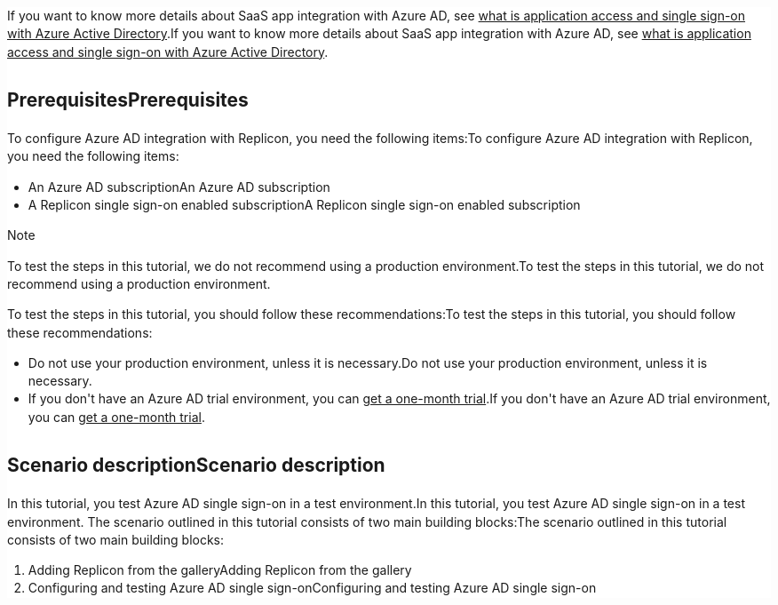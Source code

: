 <span data-ttu-id="725db-109">If you want to know more details about SaaS app integration with Azure AD, see [what is application access and single sign-on with Azure Active Directory](../manage-apps/what-is-single-sign-on.md).</span><span class="sxs-lookup"><span data-stu-id="725db-109">If you want to know more details about SaaS app integration with Azure AD, see [what is application access and single sign-on with Azure Active Directory](../manage-apps/what-is-single-sign-on.md).</span></span>

## <a name="prerequisites"></a><span data-ttu-id="725db-110">Prerequisites</span><span class="sxs-lookup"><span data-stu-id="725db-110">Prerequisites</span></span>

<span data-ttu-id="725db-111">To configure Azure AD integration with Replicon, you need the following items:</span><span class="sxs-lookup"><span data-stu-id="725db-111">To configure Azure AD integration with Replicon, you need the following items:</span></span>

- <span data-ttu-id="725db-112">An Azure AD subscription</span><span class="sxs-lookup"><span data-stu-id="725db-112">An Azure AD subscription</span></span>
- <span data-ttu-id="725db-113">A Replicon single sign-on enabled subscription</span><span class="sxs-lookup"><span data-stu-id="725db-113">A Replicon single sign-on enabled subscription</span></span>

> [!NOTE]
> <span data-ttu-id="725db-114">To test the steps in this tutorial, we do not recommend using a production environment.</span><span class="sxs-lookup"><span data-stu-id="725db-114">To test the steps in this tutorial, we do not recommend using a production environment.</span></span>

<span data-ttu-id="725db-115">To test the steps in this tutorial, you should follow these recommendations:</span><span class="sxs-lookup"><span data-stu-id="725db-115">To test the steps in this tutorial, you should follow these recommendations:</span></span>

- <span data-ttu-id="725db-116">Do not use your production environment, unless it is necessary.</span><span class="sxs-lookup"><span data-stu-id="725db-116">Do not use your production environment, unless it is necessary.</span></span>
- <span data-ttu-id="725db-117">If you don't have an Azure AD trial environment, you can [get a one-month trial](https://azure.microsoft.com/pricing/free-trial/).</span><span class="sxs-lookup"><span data-stu-id="725db-117">If you don't have an Azure AD trial environment, you can [get a one-month trial](https://azure.microsoft.com/pricing/free-trial/).</span></span>

## <a name="scenario-description"></a><span data-ttu-id="725db-118">Scenario description</span><span class="sxs-lookup"><span data-stu-id="725db-118">Scenario description</span></span>
<span data-ttu-id="725db-119">In this tutorial, you test Azure AD single sign-on in a test environment.</span><span class="sxs-lookup"><span data-stu-id="725db-119">In this tutorial, you test Azure AD single sign-on in a test environment.</span></span> <span data-ttu-id="725db-120">The scenario outlined in this tutorial consists of two main building blocks:</span><span class="sxs-lookup"><span data-stu-id="725db-120">The scenario outlined in this tutorial consists of two main building blocks:</span></span>

1. <span data-ttu-id="725db-121">Adding Replicon from the gallery</span><span class="sxs-lookup"><span data-stu-id="725db-121">Adding Replicon from the gallery</span></span>
2. <span data-ttu-id="725db-122">Configuring and testing Azure AD single sign-on</span><span class="sxs-lookup"><span data-stu-id="725db-122">Configuring and testing Azure AD single sign-on</span></span>


[1]: ./media/replicon-tutorial/tutorial_general_01.png
[2]: ./media/replicon-tutorial/tutorial_general_02.png
[3]: ./media/replicon-tutorial/tutorial_general_03.png
[4]: ./media/replicon-tutorial/tutorial_general_04.png
[100]: ./media/replicon-tutorial/tutorial_general_100.png
[200]: ./media/replicon-tutorial/tutorial_general_200.png
[201]: ./media/replicon-tutorial/tutorial_general_201.png
[202]: ./media/replicon-tutorial/tutorial_general_202.png
[203]: ./media/replicon-tutorial/tutorial_general_203.png